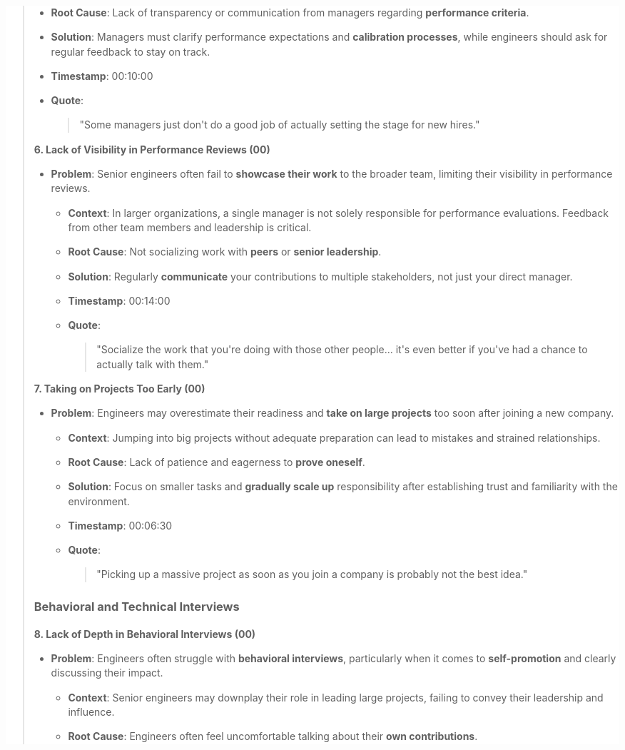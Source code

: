 >   - **Root Cause**: Lack of transparency or communication from managers regarding **performance criteria**.  
>
>   - **Solution**: Managers must clarify performance expectations and **calibration processes**, while engineers should ask for regular feedback to stay on track.  
>
>   - **Timestamp**: 00:10:00  
>
>   - **Quote**:  
>
>     > "Some managers just don't do a good job of actually setting the stage for new hires."
>
> **6. Lack of Visibility in Performance Reviews (00)**  
>
> - **Problem**: Senior engineers often fail to **showcase their work** to the broader team, limiting their visibility in performance reviews.  
>
>   - **Context**: In larger organizations, a single manager is not solely responsible for performance evaluations. Feedback from other team members and leadership is critical.  
>
>   - **Root Cause**: Not socializing work with **peers** or **senior leadership**.  
>
>   - **Solution**: Regularly **communicate** your contributions to multiple stakeholders, not just your direct manager.  
>
>   - **Timestamp**: 00:14:00  
>
>   - **Quote**:  
>
>     > "Socialize the work that you're doing with those other people... it's even better if you've had a chance to actually talk with them."
>
> **7. Taking on Projects Too Early (00)**  
>
> - **Problem**: Engineers may overestimate their readiness and **take on large projects** too soon after joining a new company.  
>
>   - **Context**: Jumping into big projects without adequate preparation can lead to mistakes and strained relationships.  
>
>   - **Root Cause**: Lack of patience and eagerness to **prove oneself**.  
>
>   - **Solution**: Focus on smaller tasks and **gradually scale up** responsibility after establishing trust and familiarity with the environment.  
>
>   - **Timestamp**: 00:06:30  
>
>   - **Quote**:  
>
>     > "Picking up a massive project as soon as you join a company is probably not the best idea."
>
> ### Behavioral and Technical Interviews
>
> **8. Lack of Depth in Behavioral Interviews (00)**  
>
> - **Problem**: Engineers often struggle with **behavioral interviews**, particularly when it comes to **self-promotion** and clearly discussing their impact.  
>
>   - **Context**: Senior engineers may downplay their role in leading large projects, failing to convey their leadership and influence.  
>
>   - **Root Cause**: Engineers often feel uncomfortable talking about their **own contributions**.  
>